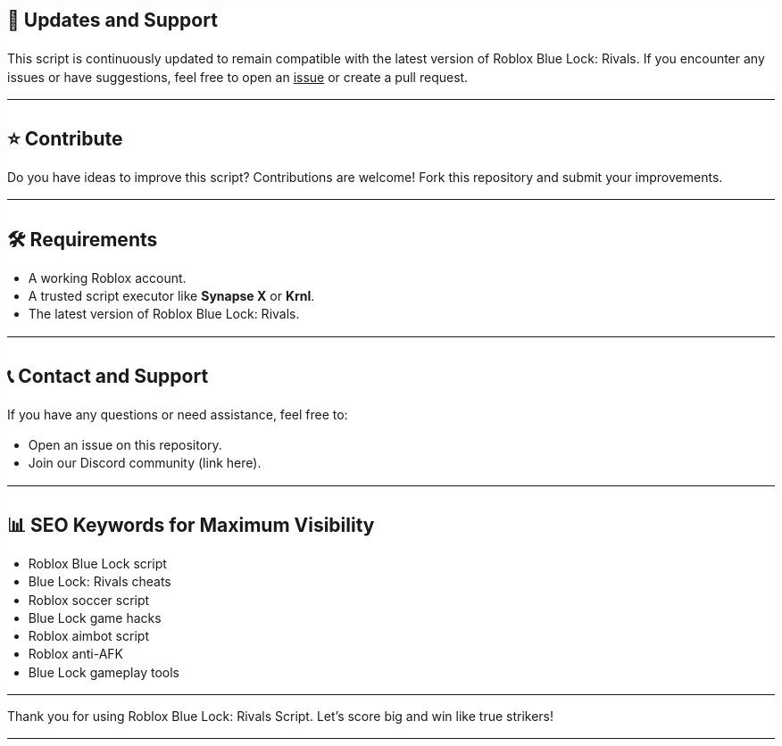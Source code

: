 
## 🔄 **Updates and Support**  

This script is continuously updated to remain compatible with the latest version of Roblox Blue Lock: Rivals. If you encounter any issues or have suggestions, feel free to open an [issue](https://github.com/your-repo/issues) or create a pull request.  

---

## ⭐ **Contribute**  

Do you have ideas to improve this script? Contributions are welcome! Fork this repository and submit your improvements.  

---

## 🛠️ **Requirements**  

- A working Roblox account.  
- A trusted script executor like **Synapse X** or **Krnl**.  
- The latest version of Roblox Blue Lock: Rivals.  

---

## 📞 **Contact and Support**  

If you have any questions or need assistance, feel free to:  
- Open an issue on this repository.  
- Join our Discord community (link here).  

---

## 📊 **SEO Keywords for Maximum Visibility**  

- Roblox Blue Lock script  
- Blue Lock: Rivals cheats  
- Roblox soccer script  
- Blue Lock game hacks  
- Roblox aimbot script  
- Roblox anti-AFK  
- Blue Lock gameplay tools  

---

Thank you for using Roblox Blue Lock: Rivals Script. Let’s score big and win like true strikers!  

--- 

